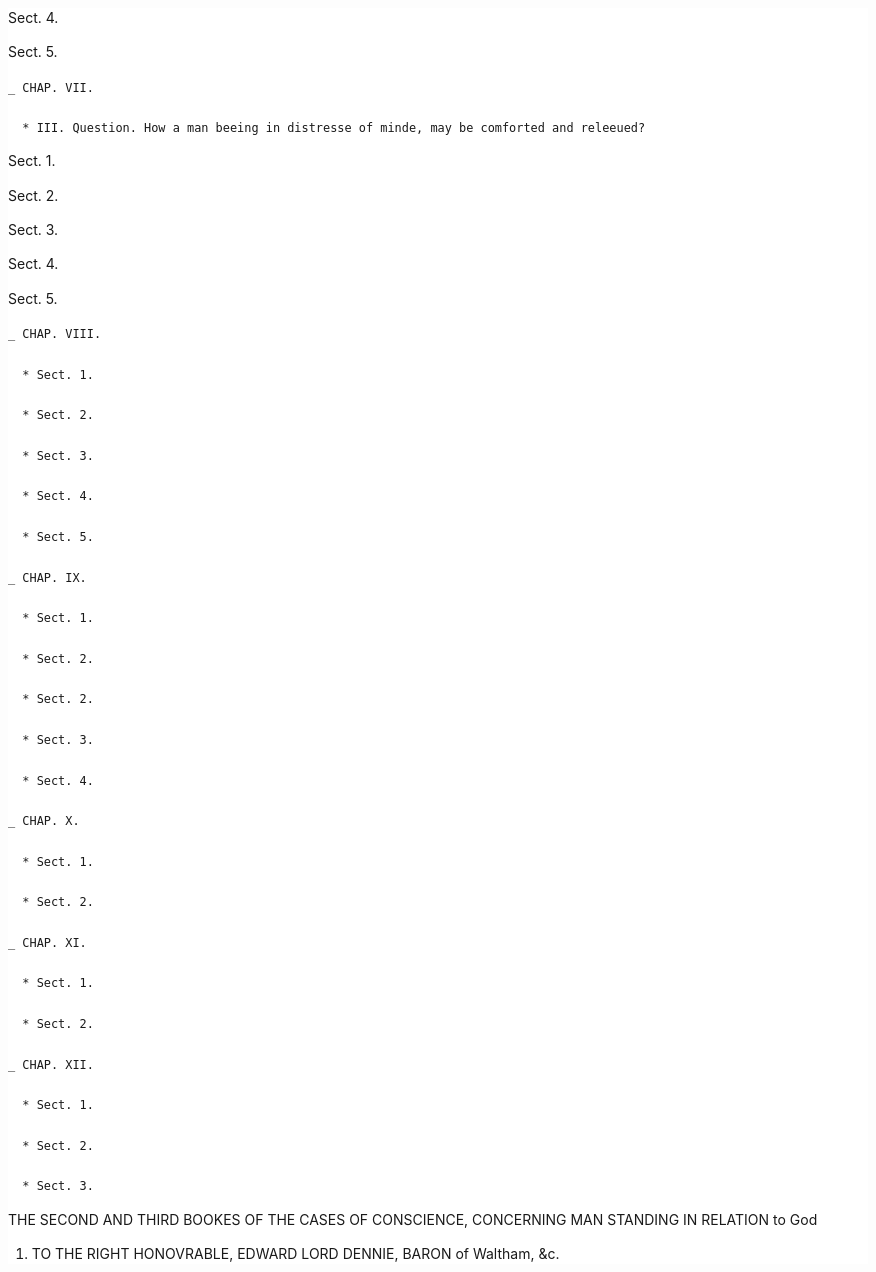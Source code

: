 Sect. 4.

Sect. 5.

    _ CHAP. VII.

      * III. Question. How a man beeing in distresse of minde, may be comforted and releeued?

Sect. 1.

Sect. 2.

Sect. 3.

Sect. 4.

Sect. 5.

    _ CHAP. VIII.

      * Sect. 1.

      * Sect. 2.

      * Sect. 3.

      * Sect. 4.

      * Sect. 5.

    _ CHAP. IX.

      * Sect. 1.

      * Sect. 2.

      * Sect. 2.

      * Sect. 3.

      * Sect. 4.

    _ CHAP. X.

      * Sect. 1.

      * Sect. 2.

    _ CHAP. XI.

      * Sect. 1.

      * Sect. 2.

    _ CHAP. XII.

      * Sect. 1.

      * Sect. 2.

      * Sect. 3.

THE SECOND AND THIRD BOOKES OF THE CASES OF CONSCIENCE, CONCERNING MAN STANDING IN RELATION to God 
1. TO THE RIGHT HONOVRABLE, EDWARD LORD DENNIE, BARON of Waltham, &c.
